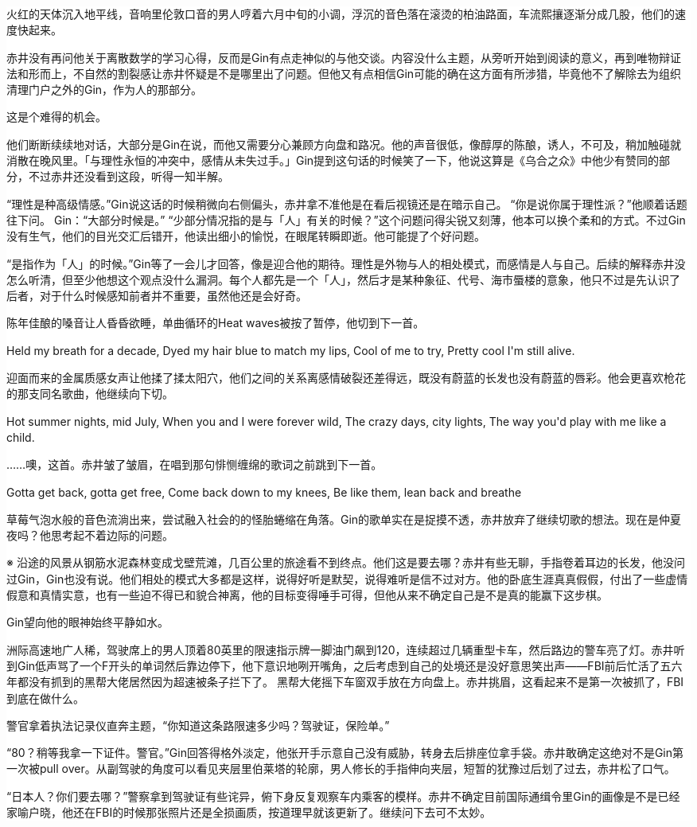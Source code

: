 火红的天体沉入地平线，音响里伦敦口音的男人哼着六月中旬的小调，浮沉的音色落在滚烫的柏油路面，车流熙攘逐渐分成几股，他们的速度快起来。

赤井没有再问他关于离散数学的学习心得，反而是Gin有点走神似的与他交谈。内容没什么主题，从旁听开始到阅读的意义，再到唯物辩证法和形而上，不自然的割裂感让赤井怀疑是不是哪里出了问题。但他又有点相信Gin可能的确在这方面有所涉猎，毕竟他不了解除去为组织清理门户之外的Gin，作为人的那部分。

这是个难得的机会。

他们断断续续地对话，大部分是Gin在说，而他又需要分心兼顾方向盘和路况。他的声音很低，像醇厚的陈酿，诱人，不可及，稍加触碰就消散在晚风里。「与理性永恒的冲突中，感情从未失过手。」Gin提到这句话的时候笑了一下，他说这算是《乌合之众》中他少有赞同的部分，不过赤井还没看到这段，听得一知半解。

“理性是种高级情感。”Gin说这话的时候稍微向右侧偏头，赤井拿不准他是在看后视镜还是在暗示自己。
“你是说你属于理性派？”他顺着话题往下问。
Gin：“大部分时候是。”
“少部分情况指的是与「人」有关的时候？”这个问题问得尖锐又刻薄，他本可以换个柔和的方式。不过Gin没有生气，他们的目光交汇后错开，他读出细小的愉悦，在眼尾转瞬即逝。他可能提了个好问题。

“是指作为「人」的时候。”Gin等了一会儿才回答，像是迎合他的期待。理性是外物与人的相处模式，而感情是人与自己。后续的解释赤井没怎么听清，但至少他想这个观点没什么漏洞。每个人都先是一个「人」，然后才是某种象征、代号、海市蜃楼的意象，他只不过是先认识了后者，对于什么时候感知前者并不重要，虽然他还是会好奇。

陈年佳酿的嗓音让人昏昏欲睡，单曲循环的Heat waves被按了暂停，他切到下一首。

Held my breath for a decade,
Dyed my hair blue to match my lips,
Cool of me to try,
Pretty cool I'm still alive.

迎面而来的金属质感女声让他揉了揉太阳穴，他们之间的关系离感情破裂还差得远，既没有蔚蓝的长发也没有蔚蓝的唇彩。他会更喜欢枪花的那支同名歌曲，他继续向下切。

Hot summer nights, mid July,
When you and I were forever wild,
The crazy days, city lights,
The way you'd play with me like a child.

……噢，这首。赤井皱了皱眉，在唱到那句悱恻缠绵的歌词之前跳到下一首。

Gotta get back, gotta get free,
Come back down to my knees,
Be like them, lean back and breathe

草莓气泡水般的音色流淌出来，尝试融入社会的的怪胎蜷缩在角落。Gin的歌单实在是捉摸不透，赤井放弃了继续切歌的想法。现在是仲夏夜吗？他思考起不着边际的问题。

 

※
沿途的风景从钢筋水泥森林变成戈壁荒滩，几百公里的旅途看不到终点。他们这是要去哪？赤井有些无聊，手指卷着耳边的长发，他没问过Gin，Gin也没有说。他们相处的模式大多都是这样，说得好听是默契，说得难听是信不过对方。他的卧底生涯真真假假，付出了一些虚情假意和真情实意，也有一些迫不得已和貌合神离，他的目标变得唾手可得，但他从来不确定自己是不是真的能赢下这步棋。

Gin望向他的眼神始终平静如水。

 

洲际高速地广人稀，驾驶席上的男人顶着80英里的限速指示牌一脚油门飙到120，连续超过几辆重型卡车，然后路边的警车亮了灯。赤井听到Gin低声骂了一个F开头的单词然后靠边停下，他下意识地咧开嘴角，之后考虑到自己的处境还是没好意思笑出声——FBI前后忙活了五六年都没有抓到的黑帮大佬居然因为超速被条子拦下了。
黑帮大佬摇下车窗双手放在方向盘上。赤井挑眉，这看起来不是第一次被抓了，FBI到底在做什么。

警官拿着执法记录仪直奔主题，“你知道这条路限速多少吗？驾驶证，保险单。”

“80？稍等我拿一下证件。警官。”Gin回答得格外淡定，他张开手示意自己没有威胁，转身去后排座位拿手袋。赤井敢确定这绝对不是Gin第一次被pull over。从副驾驶的角度可以看见夹层里伯莱塔的轮廓，男人修长的手指伸向夹层，短暂的犹豫过后划了过去，赤井松了口气。

 

“日本人？你们要去哪？”警察拿到驾驶证有些诧异，俯下身反复观察车内乘客的模样。赤井不确定目前国际通缉令里Gin的画像是不是已经家喻户晓，他还在FBI的时候那张照片还是全损画质，按道理早就该更新了。继续问下去可不太妙。
